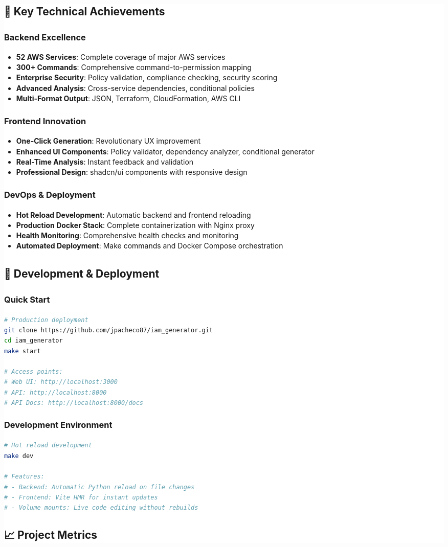 ## 🚀 Key Technical Achievements

### Backend Excellence
- **52 AWS Services**: Complete coverage of major AWS services
- **300+ Commands**: Comprehensive command-to-permission mapping
- **Enterprise Security**: Policy validation, compliance checking, security scoring
- **Advanced Analysis**: Cross-service dependencies, conditional policies
- **Multi-Format Output**: JSON, Terraform, CloudFormation, AWS CLI

### Frontend Innovation
- **One-Click Generation**: Revolutionary UX improvement
- **Enhanced UI Components**: Policy validator, dependency analyzer, conditional generator
- **Real-Time Analysis**: Instant feedback and validation
- **Professional Design**: shadcn/ui components with responsive design

### DevOps & Deployment
- **Hot Reload Development**: Automatic backend and frontend reloading
- **Production Docker Stack**: Complete containerization with Nginx proxy
- **Health Monitoring**: Comprehensive health checks and monitoring
- **Automated Deployment**: Make commands and Docker Compose orchestration

## 🔧 Development & Deployment

### Quick Start
```bash
# Production deployment
git clone https://github.com/jpacheco87/iam_generator.git
cd iam_generator
make start

# Access points:
# Web UI: http://localhost:3000
# API: http://localhost:8000
# API Docs: http://localhost:8000/docs
```

### Development Environment
```bash
# Hot reload development
make dev

# Features:
# - Backend: Automatic Python reload on file changes
# - Frontend: Vite HMR for instant updates
# - Volume mounts: Live code editing without rebuilds
```

## 📈 Project Metrics
